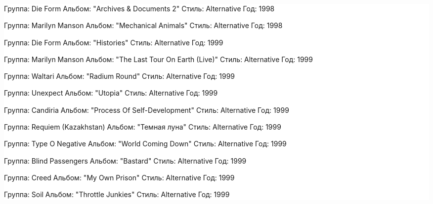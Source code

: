 Группа: Die Form
Альбом: "Archives & Documents 2"
Стиль: Alternative
Год: 1998

Группа: Marilyn Manson
Альбом: "Mechanical Animals"
Стиль: Alternative
Год: 1998

Группа: Die Form
Альбом: "Histories"
Стиль: Alternative
Год: 1999

Группа: Marilyn Manson
Альбом: "The Last Tour On Earth (Live)"
Стиль: Alternative
Год: 1999

Группа: Waltari
Альбом: "Radium Round"
Стиль: Alternative
Год: 1999

Группа: Unexpect
Альбом: "Utopia"
Стиль: Alternative
Год: 1999

Группа: Candiria
Альбом: "Process Of Self-Development"
Стиль: Alternative
Год: 1999

Группа: Requiem (Kazakhstan)
Альбом: "Темная луна"
Стиль: Alternative
Год: 1999

Группа: Type O Negative
Альбом: "World Coming Down"
Стиль: Alternative
Год: 1999

Группа: Blind Passengers
Альбом: "Bastard"
Стиль: Alternative
Год: 1999

Группа: Creed
Альбом: "My Own Prison"
Стиль: Alternative
Год: 1999

Группа: Soil
Альбом: "Throttle Junkies"
Стиль: Alternative
Год: 1999
